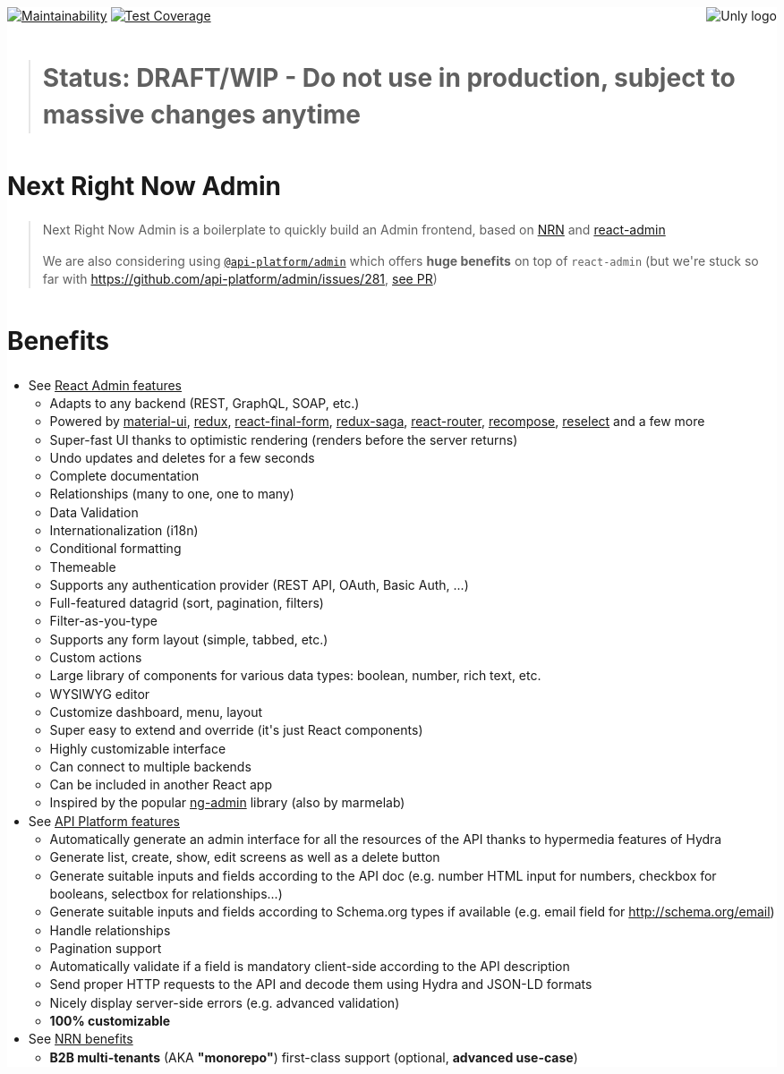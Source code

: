 <a href="https://unly.org"><img src="https://storage.googleapis.com/unly/images/ICON_UNLY.png" align="right" height="20" alt="Unly logo" title="Unly logo" /></a>
[![Maintainability](https://api.codeclimate.com/v1/badges/8cb455deab217c839afc/maintainability)](https://codeclimate.com/github/UnlyEd/next-right-now-admin/maintainability)
[![Test Coverage](https://api.codeclimate.com/v1/badges/8cb455deab217c839afc/test_coverage)](https://codeclimate.com/github/UnlyEd/next-right-now-admin/test_coverage)

> # Status: **DRAFT/WIP** - Do not use in production, subject to massive changes anytime

Next Right Now Admin
===

> Next Right Now Admin is a boilerplate to quickly build an Admin frontend, based on [NRN](https://github.com/UnlyEd/next-right-now) and [react-admin](https://github.com/marmelab/react-admin)
>
> We are also considering using [`@api-platform/admin`](https://github.com/api-platform/admin) which offers **huge benefits** on top of `react-admin` (but we're stuck so far with https://github.com/api-platform/admin/issues/281, [see PR](https://github.com/UnlyEd/next-right-now-admin/pull/1))

# Benefits

- See [React Admin features](https://github.com/marmelab/react-admin#features)
    * Adapts to any backend (REST, GraphQL, SOAP, etc.)
    * Powered by [material-ui](https://material-ui.com/), [redux](https://redux.js.org/), [react-final-form](https://final-form.org/react), [redux-saga](https://redux-saga.js.org/), [react-router](https://reacttraining.com/react-router/), [recompose](https://github.com/acdlite/recompose), [reselect](https://github.com/reduxjs/reselect) and a few more
    * Super-fast UI thanks to optimistic rendering (renders before the server returns)
    * Undo updates and deletes for a few seconds
    * Complete documentation
    * Relationships (many to one, one to many)
    * Data Validation
    * Internationalization (i18n)
    * Conditional formatting
    * Themeable
    * Supports any authentication provider (REST API, OAuth, Basic Auth, ...)
    * Full-featured datagrid (sort, pagination, filters)
    * Filter-as-you-type
    * Supports any form layout (simple, tabbed, etc.)
    * Custom actions
    * Large library of components for various data types: boolean, number, rich text, etc.
    * WYSIWYG editor
    * Customize dashboard, menu, layout
    * Super easy to extend and override (it's just React components)
    * Highly customizable interface
    * Can connect to multiple backends
    * Can be included in another React app
    * Inspired by the popular [ng-admin](https://github.com/marmelab/ng-admin) library (also by marmelab)
- See [API Platform features](https://github.com/api-platform/admin#features)
    * Automatically generate an admin interface for all the resources of the API thanks to hypermedia features of Hydra
    * Generate list, create, show, edit screens as well as a delete button
    * Generate suitable inputs and fields according to the API doc (e.g. number HTML input for numbers, checkbox for booleans, selectbox for relationships...)
    * Generate suitable inputs and fields according to Schema.org types if available (e.g. email field for http://schema.org/email)
    * Handle relationships
    * Pagination support
    * Automatically validate if a field is mandatory client-side according to the API description
    * Send proper HTTP requests to the API and decode them using Hydra and JSON-LD formats
    * Nicely display server-side errors (e.g. advanced validation)
    * **100% customizable**
- See [NRN benefits](https://github.com/UnlyEd/next-right-now#benefits)
    - **B2B multi-tenants** (AKA **"monorepo"**) first-class support (optional, **advanced use-case**)